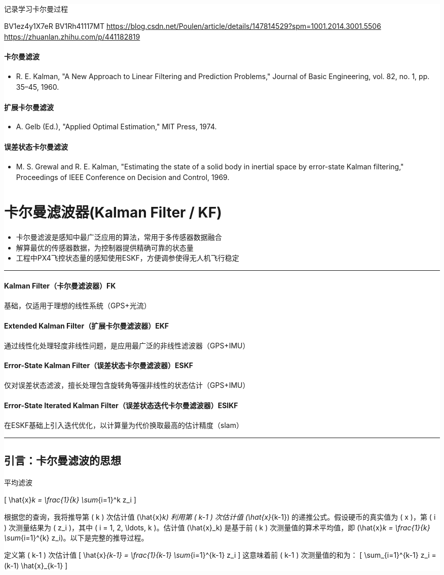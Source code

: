 记录学习卡尔曼过程

BV1ez4y1X7eR
BV1Rh41117MT
https://blog.csdn.net/Poulen/article/details/147814529?spm=1001.2014.3001.5506
https://zhuanlan.zhihu.com/p/441182819
#### 卡尔曼滤波
* R. E. Kalman, "A New Approach to Linear Filtering and Prediction Problems," Journal of Basic Engineering, vol. 82, no. 1, pp. 35–45, 1960.
#### 扩展卡尔曼滤波
* A. Gelb (Ed.), "Applied Optimal Estimation," MIT Press, 1974.
#### 误差状态卡尔曼滤波
* M. S. Grewal and R. E. Kalman, "Estimating the state of a solid body in inertial space by error-state Kalman filtering," Proceedings of IEEE Conference on Decision and Control, 1969.

# 卡尔曼滤波器(Kalman Filter / KF)

* 卡尔曼滤波是感知中最广泛应用的算法，常用于多传感器数据融合
* 解算最优的传感器数据，为控制器提供精确可靠的状态量
* 工程中PX4飞控状态量的感知使用ESKF，方便调参使得无人机飞行稳定

---

#### Kalman Filter（卡尔曼滤波器）FK
基础，仅适用于理想的线性系统（GPS+光流）

#### Extended Kalman Filter（扩展卡尔曼滤波器）EKF 
通过线性化处理轻度非线性问题，是应用最广泛的非线性滤波器（GPS+IMU）

#### Error-State Kalman Filter（误差状态卡尔曼滤波器）ESKF 
仅对误差状态滤波，擅长处理包含旋转角等强非线性的状态估计（GPS+IMU）

#### Error-State Iterated Kalman Filter（误差状态迭代卡尔曼滤波器）ESIKF 
在ESKF基础上引入迭代优化，以计算量为代价换取最高的估计精度（slam）

---

## 引言：卡尔曼滤波的思想
平均滤波

\[
\hat{x}_k = \frac{1}{k} \sum_{i=1}^k z_i
\]

根据您的查询，我将推导第 \( k \) 次估计值 \(\hat{x}_k\) 利用第 \( k-1 \) 次估计值 \(\hat{x}_{k-1}\) 的递推公式。假设硬币的真实值为 \( x \)，第 \( i \) 次测量结果为 \( z_i \)，其中 \( i = 1, 2, \ldots, k \)。估计值 \(\hat{x}_k\) 是基于前 \( k \) 次测量值的算术平均值，即 \(\hat{x}_k = \frac{1}{k} \sum_{i=1}^{k} z_i\)。以下是完整的推导过程。

定义第 \( k-1 \) 次估计值
   \[
   \hat{x}_{k-1} = \frac{1}{k-1} \sum_{i=1}^{k-1} z_i
   \]
   这意味着前 \( k-1 \) 次测量值的和为：
   \[
   \sum_{i=1}^{k-1} z_i = (k-1) \hat{x}_{k-1}
   \]

